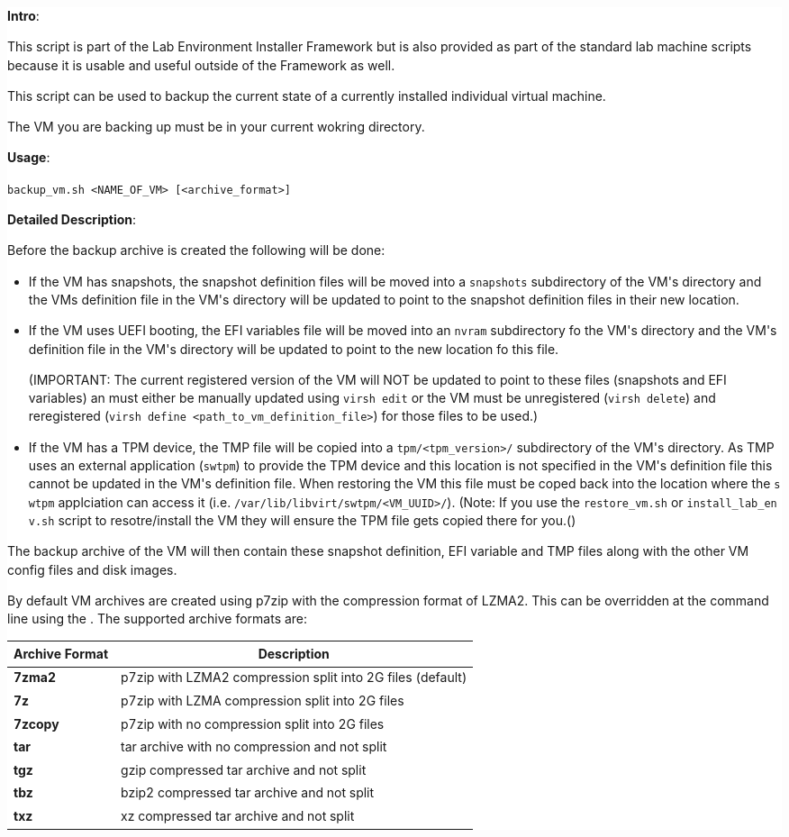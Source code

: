 **Intro**:

This script is part of the Lab Environment Installer Framework but is also provided as part of the standard lab machine scripts because it is usable and useful outside of the Framework as well.

This script can be used to backup the current state of a currently installed individual virtual machine. 

The VM you are backing up must be in your current wokring directory.

**Usage**:

```
backup_vm.sh <NAME_OF_VM> [<archive_format>] 
```

**Detailed Description**:

Before the backup archive is created the following will be done:

- If the VM has snapshots, the snapshot definition files will be moved into a `snapshots` subdirectory of the VM's directory and the VMs definition file in the VM's directory will be updated to point to the snapshot definition files in their new location.

- If the VM uses UEFI booting, the EFI variables file will be moved into an `nvram` subdirectory fo the VM's directory and the VM's definition file in the VM's directory will be updated to point to the new location fo this file.
  
  (IMPORTANT: The current registered version of the VM will NOT be updated to point to these files (snapshots and EFI variables) an must either be manually updated using `virsh edit` or the VM must be unregistered (`virsh delete`) and reregistered (`virsh define <path_to_vm_definition_file>`) for those files to be used.)

- If the VM has a TPM device, the TMP file will be copied into a `tpm/<tpm_version>/` subdirectory of the VM's directory. As TMP uses an external application (`swtpm`) to provide the TPM device and this location is not specified in the VM's definition file this cannot be updated in the VM's definition file. When restoring the VM this file must be coped back into the location where the `swtpm` applciation can access it (i.e. `/var/lib/libvirt/swtpm/<VM_UUID>/`). (Note: If you use the `restore_vm.sh` or `install_lab_env.sh` script to resotre/install the VM they will ensure the TPM file gets copied there for you.()

The backup archive of the VM will then contain these snapshot definition, EFI variable and TMP files along with the other VM config files and disk images.

By default VM archives are created using p7zip with the compression format of LZMA2. This can be overridden at the command line using the . The supported archive formats are:

| Archive Format | Description                                                |
| -------------- | ---------------------------------------------------------- |
| **7zma2**      | p7zip with LZMA2 compression split into 2G files (default) |
| **7z**         | p7zip with LZMA compression split into 2G files            |
| **7zcopy**     | p7zip with no compression split into 2G files              |
| **tar**        | tar archive with no compression and not split              |
| **tgz**        | gzip compressed tar archive and not split                  |
| **tbz**        | bzip2 compressed tar archive and not split                 |
| **txz**        | xz compressed tar archive and not split                    |
